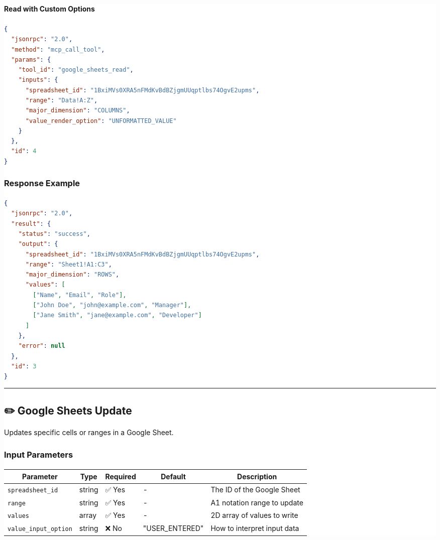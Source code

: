 #### Read with Custom Options
```json
{
  "jsonrpc": "2.0",
  "method": "mcp_call_tool",
  "params": {
    "tool_id": "google_sheets_read",
    "inputs": {
      "spreadsheet_id": "1BxiMVs0XRA5nFMdKvBdBZjgmUUqptlbs74OgvE2upms",
      "range": "Data!A:Z",
      "major_dimension": "COLUMNS",
      "value_render_option": "UNFORMATTED_VALUE"
    }
  },
  "id": 4
}
```

### Response Example
```json
{
  "jsonrpc": "2.0",
  "result": {
    "status": "success",
    "output": {
      "spreadsheet_id": "1BxiMVs0XRA5nFMdKvBdBZjgmUUqptlbs74OgvE2upms",
      "range": "Sheet1!A1:C3",
      "major_dimension": "ROWS",
      "values": [
        ["Name", "Email", "Role"],
        ["John Doe", "john@example.com", "Manager"],
        ["Jane Smith", "jane@example.com", "Developer"]
      ]
    },
    "error": null
  },
  "id": 3
}
```

---

## ✏️ Google Sheets Update

Updates specific cells or ranges in a Google Sheet.

### Input Parameters

| Parameter | Type | Required | Default | Description |
|-----------|------|----------|---------|-------------|
| `spreadsheet_id` | string | ✅ Yes | - | The ID of the Google Sheet |
| `range` | string | ✅ Yes | - | A1 notation range to update |
| `values` | array | ✅ Yes | - | 2D array of values to write |
| `value_input_option` | string | ❌ No | "USER_ENTERED" | How to interpret input data |
